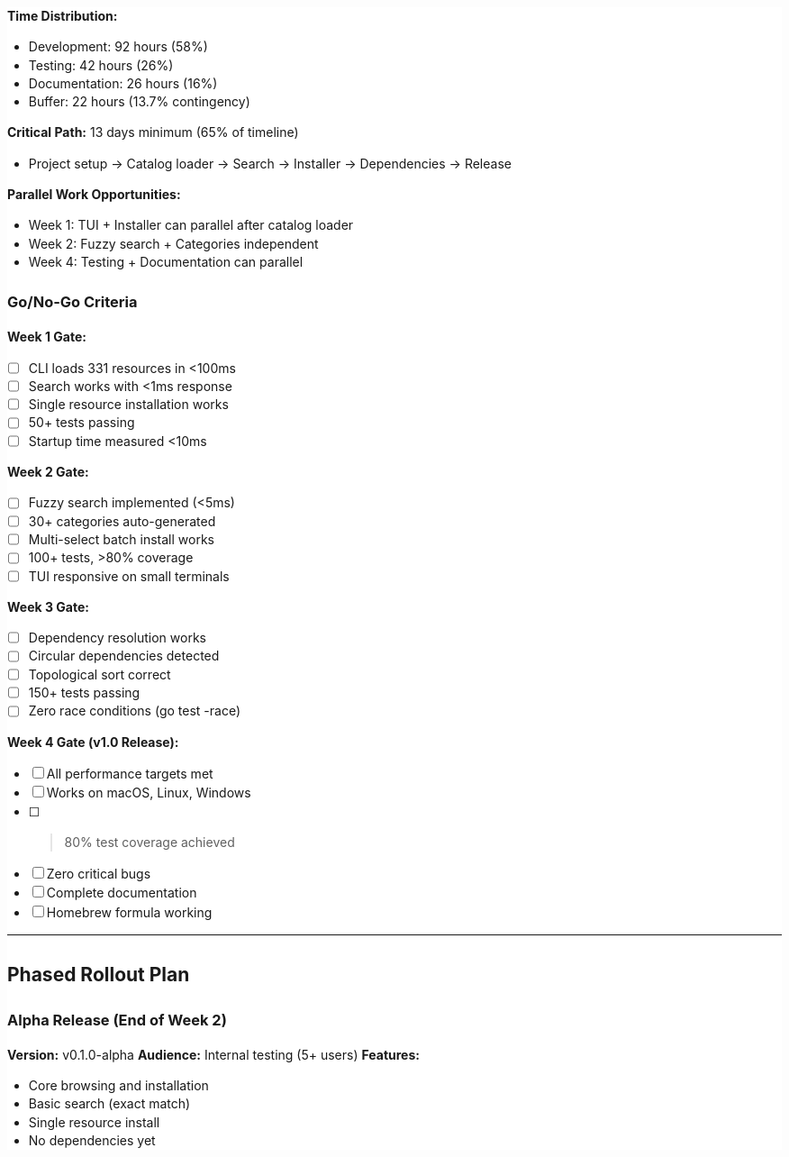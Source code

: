 **Time Distribution:**
- Development: 92 hours (58%)
- Testing: 42 hours (26%)
- Documentation: 26 hours (16%)
- Buffer: 22 hours (13.7% contingency)

**Critical Path:** 13 days minimum (65% of timeline)
- Project setup → Catalog loader → Search → Installer → Dependencies → Release

**Parallel Work Opportunities:**
- Week 1: TUI + Installer can parallel after catalog loader
- Week 2: Fuzzy search + Categories independent
- Week 4: Testing + Documentation can parallel

### Go/No-Go Criteria

**Week 1 Gate:**
- [ ] CLI loads 331 resources in <100ms
- [ ] Search works with <1ms response
- [ ] Single resource installation works
- [ ] 50+ tests passing
- [ ] Startup time measured <10ms

**Week 2 Gate:**
- [ ] Fuzzy search implemented (<5ms)
- [ ] 30+ categories auto-generated
- [ ] Multi-select batch install works
- [ ] 100+ tests, >80% coverage
- [ ] TUI responsive on small terminals

**Week 3 Gate:**
- [ ] Dependency resolution works
- [ ] Circular dependencies detected
- [ ] Topological sort correct
- [ ] 150+ tests passing
- [ ] Zero race conditions (go test -race)

**Week 4 Gate (v1.0 Release):**
- [ ] All performance targets met
- [ ] Works on macOS, Linux, Windows
- [ ] >80% test coverage achieved
- [ ] Zero critical bugs
- [ ] Complete documentation
- [ ] Homebrew formula working

---

## Phased Rollout Plan

### Alpha Release (End of Week 2)

**Version:** v0.1.0-alpha
**Audience:** Internal testing (5+ users)
**Features:**
- Core browsing and installation
- Basic search (exact match)
- Single resource install
- No dependencies yet
